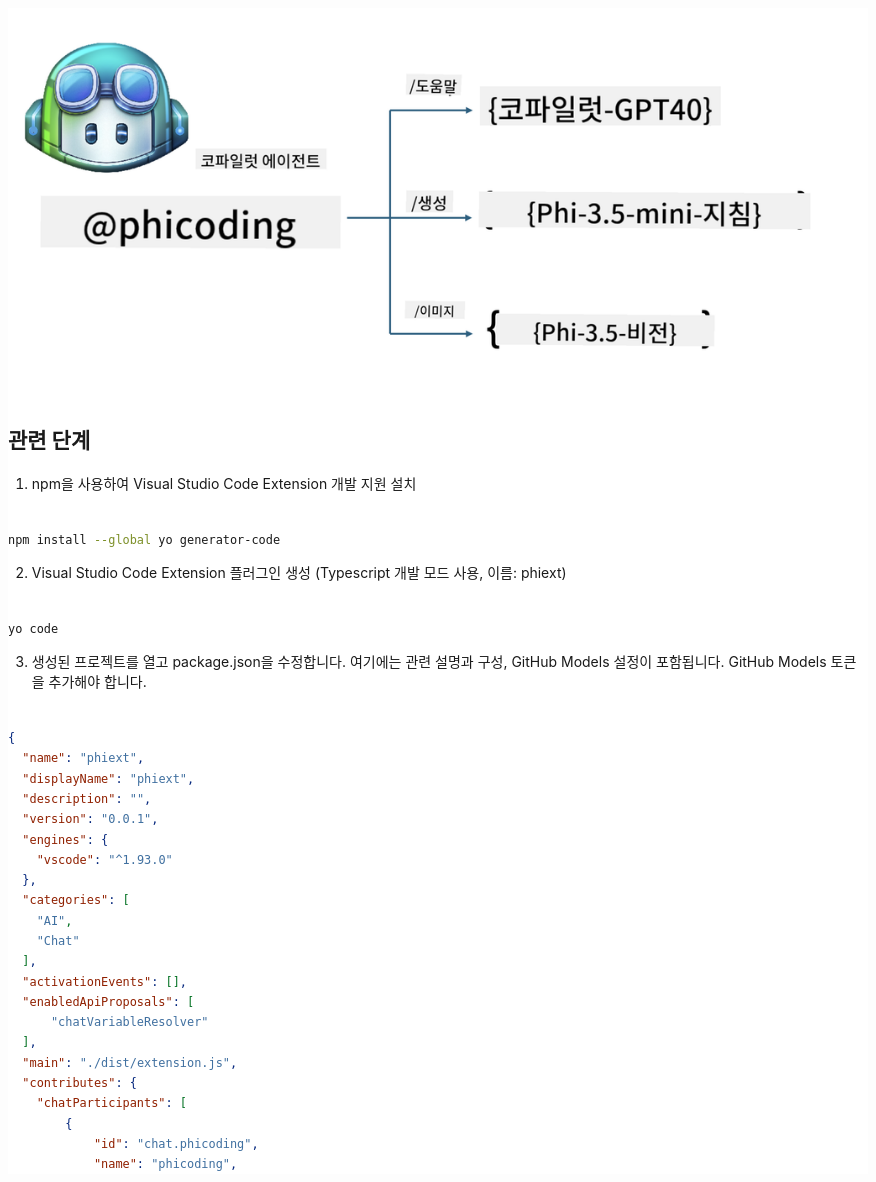![arch](../../../../../../translated_images/arch.c302d58012f0988b02f2275e24d8d21259899ef827d8a7579daecd1dd8b83ffd.ko.png)

## **관련 단계**

1. npm을 사용하여 Visual Studio Code Extension 개발 지원 설치

```bash

npm install --global yo generator-code 

```
2. Visual Studio Code Extension 플러그인 생성 (Typescript 개발 모드 사용, 이름: phiext)

```bash

yo code 

```

3. 생성된 프로젝트를 열고 package.json을 수정합니다. 여기에는 관련 설명과 구성, GitHub Models 설정이 포함됩니다. GitHub Models 토큰을 추가해야 합니다.

```json

{
  "name": "phiext",
  "displayName": "phiext",
  "description": "",
  "version": "0.0.1",
  "engines": {
    "vscode": "^1.93.0"
  },
  "categories": [
    "AI",
    "Chat"
  ],
  "activationEvents": [],
  "enabledApiProposals": [
      "chatVariableResolver"
  ],
  "main": "./dist/extension.js",
  "contributes": {
    "chatParticipants": [
        {
            "id": "chat.phicoding",
            "name": "phicoding",
```